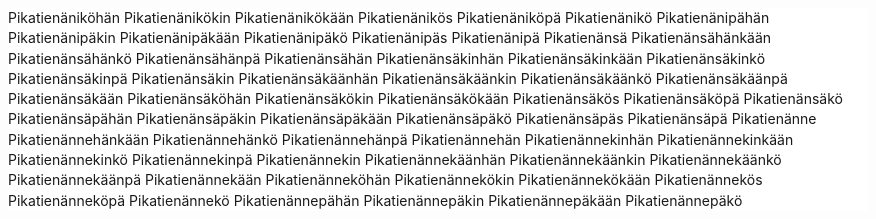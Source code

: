 Pikatienäniköhän
Pikatienänikökin
Pikatienänikökään
Pikatienänikös
Pikatienäniköpä
Pikatienänikö
Pikatienänipähän
Pikatienänipäkin
Pikatienänipäkään
Pikatienänipäkö
Pikatienänipäs
Pikatienänipä
Pikatienänsä
Pikatienänsähänkään
Pikatienänsähänkö
Pikatienänsähänpä
Pikatienänsähän
Pikatienänsäkinhän
Pikatienänsäkinkään
Pikatienänsäkinkö
Pikatienänsäkinpä
Pikatienänsäkin
Pikatienänsäkäänhän
Pikatienänsäkäänkin
Pikatienänsäkäänkö
Pikatienänsäkäänpä
Pikatienänsäkään
Pikatienänsäköhän
Pikatienänsäkökin
Pikatienänsäkökään
Pikatienänsäkös
Pikatienänsäköpä
Pikatienänsäkö
Pikatienänsäpähän
Pikatienänsäpäkin
Pikatienänsäpäkään
Pikatienänsäpäkö
Pikatienänsäpäs
Pikatienänsäpä
Pikatienänne
Pikatienännehänkään
Pikatienännehänkö
Pikatienännehänpä
Pikatienännehän
Pikatienännekinhän
Pikatienännekinkään
Pikatienännekinkö
Pikatienännekinpä
Pikatienännekin
Pikatienännekäänhän
Pikatienännekäänkin
Pikatienännekäänkö
Pikatienännekäänpä
Pikatienännekään
Pikatienänneköhän
Pikatienännekökin
Pikatienännekökään
Pikatienännekös
Pikatienänneköpä
Pikatienännekö
Pikatienännepähän
Pikatienännepäkin
Pikatienännepäkään
Pikatienännepäkö